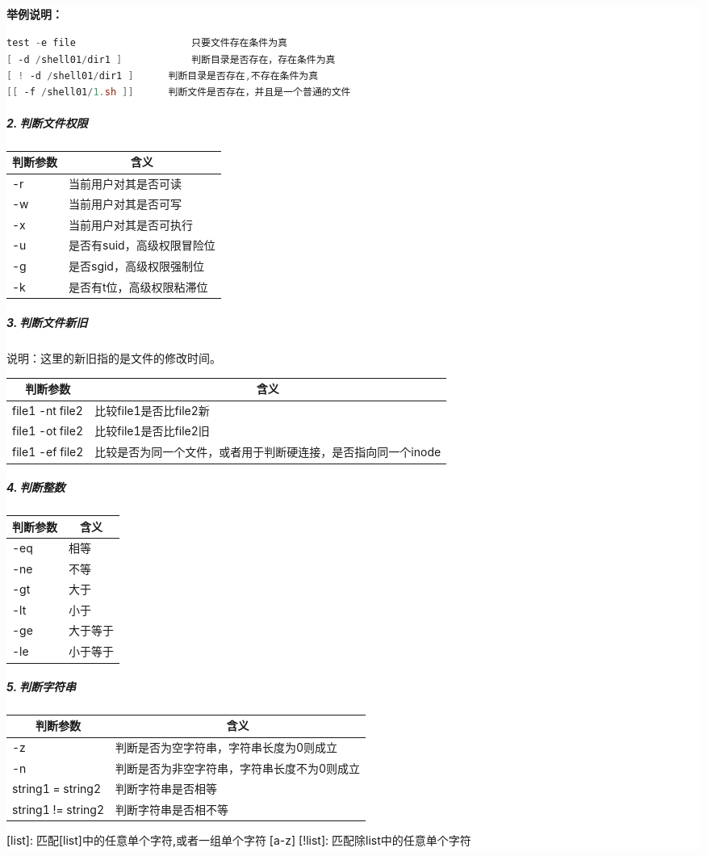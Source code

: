 **举例说明：**

```powershell
test -e file					只要文件存在条件为真
[ -d /shell01/dir1 ]		 	判断目录是否存在，存在条件为真
[ ! -d /shell01/dir1 ]		判断目录是否存在,不存在条件为真
[[ -f /shell01/1.sh ]]		判断文件是否存在，并且是一个普通的文件
```

##### 2. 判断文件权限

| 判断参数 | 含义                       |
| -------- | -------------------------- |
| -r       | 当前用户对其是否可读       |
| -w       | 当前用户对其是否可写       |
| -x       | 当前用户对其是否可执行     |
| -u       | 是否有suid，高级权限冒险位 |
| -g       | 是否sgid，高级权限强制位   |
| -k       | 是否有t位，高级权限粘滞位  |

##### 3. 判断文件新旧

说明：这里的新旧指的是文件的修改时间。

| 判断参数         | 含义                                                         |
| ---------------- | ------------------------------------------------------------ |
| file1 -nt  file2 | 比较file1是否比file2新                                       |
| file1 -ot  file2 | 比较file1是否比file2旧                                       |
| file1 -ef  file2 | 比较是否为同一个文件，或者用于判断硬连接，是否指向同一个inode |

##### 4. 判断整数

| 判断参数 | 含义     |
| -------- | -------- |
| -eq      | 相等     |
| -ne      | 不等     |
| -gt      | 大于     |
| -lt      | 小于     |
| -ge      | 大于等于 |
| -le      | 小于等于 |

##### 5. 判断字符串

| 判断参数           | 含义                                        |
| ------------------ | ------------------------------------------- |
| -z                 | 判断是否为空字符串，字符串长度为0则成立     |
| -n                 | 判断是否为非空字符串，字符串长度不为0则成立 |
| string1 = string2  | 判断字符串是否相等                          |
| string1 != string2 | 判断字符串是否相不等                        |


[list]:	匹配[list]中的任意单个字符,或者一组单个字符   [a-z]
[!list]: 匹配除list中的任意单个字符